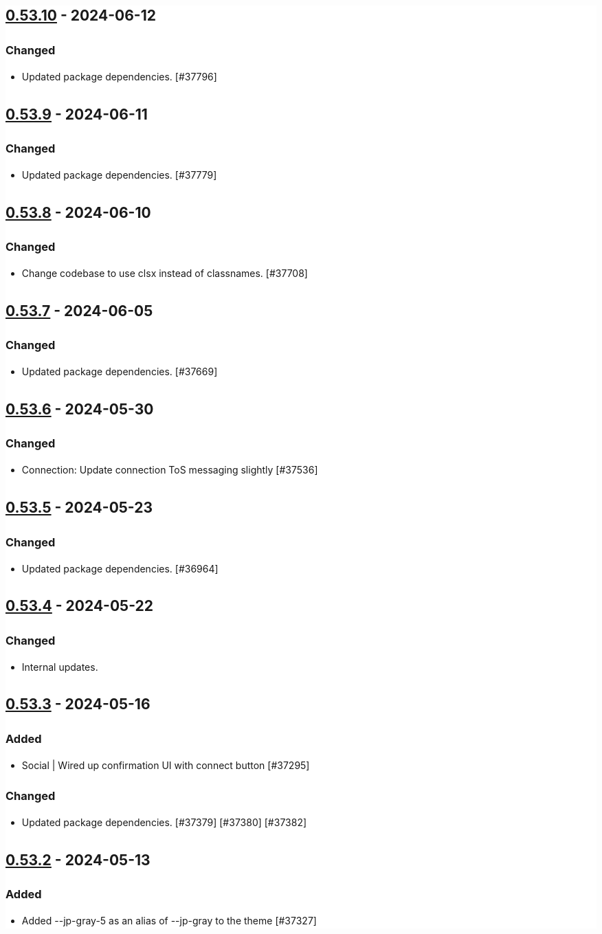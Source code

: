 ## [0.53.10] - 2024-06-12
### Changed
- Updated package dependencies. [#37796]

## [0.53.9] - 2024-06-11
### Changed
- Updated package dependencies. [#37779]

## [0.53.8] - 2024-06-10
### Changed
- Change codebase to use clsx instead of classnames. [#37708]

## [0.53.7] - 2024-06-05
### Changed
- Updated package dependencies. [#37669]

## [0.53.6] - 2024-05-30
### Changed
- Connection: Update connection ToS messaging slightly [#37536]

## [0.53.5] - 2024-05-23
### Changed
- Updated package dependencies. [#36964]

## [0.53.4] - 2024-05-22
### Changed
- Internal updates.

## [0.53.3] - 2024-05-16
### Added
- Social | Wired up confirmation UI with connect button [#37295]

### Changed
- Updated package dependencies. [#37379] [#37380] [#37382]

## [0.53.2] - 2024-05-13
### Added
- Added --jp-gray-5 as an alias of --jp-gray to the theme [#37327]


[0.73.0]: https://github.com/Automattic/jetpack-components/compare/0.72.6...0.73.0
[0.72.6]: https://github.com/Automattic/jetpack-components/compare/0.72.5...0.72.6
[0.72.5]: https://github.com/Automattic/jetpack-components/compare/0.72.4...0.72.5
[0.72.4]: https://github.com/Automattic/jetpack-components/compare/0.72.3...0.72.4
[0.72.3]: https://github.com/Automattic/jetpack-components/compare/0.72.2...0.72.3
[0.72.2]: https://github.com/Automattic/jetpack-components/compare/0.72.1...0.72.2
[0.72.1]: https://github.com/Automattic/jetpack-components/compare/0.72.0...0.72.1
[0.72.0]: https://github.com/Automattic/jetpack-components/compare/0.71.0...0.72.0
[0.71.0]: https://github.com/Automattic/jetpack-components/compare/0.70.1...0.71.0
[0.70.1]: https://github.com/Automattic/jetpack-components/compare/0.70.0...0.70.1
[0.70.0]: https://github.com/Automattic/jetpack-components/compare/0.69.1...0.70.0
[0.69.1]: https://github.com/Automattic/jetpack-components/compare/0.69.0...0.69.1
[0.69.0]: https://github.com/Automattic/jetpack-components/compare/0.68.2...0.69.0
[0.68.2]: https://github.com/Automattic/jetpack-components/compare/0.68.1...0.68.2
[0.68.1]: https://github.com/Automattic/jetpack-components/compare/0.68.0...0.68.1
[0.68.0]: https://github.com/Automattic/jetpack-components/compare/0.67.1...0.68.0
[0.67.1]: https://github.com/Automattic/jetpack-components/compare/0.67.0...0.67.1
[0.67.0]: https://github.com/Automattic/jetpack-components/compare/0.66.1...0.67.0
[0.66.1]: https://github.com/Automattic/jetpack-components/compare/0.66.0...0.66.1
[0.66.0]: https://github.com/Automattic/jetpack-components/compare/0.65.5...0.66.0
[0.65.5]: https://github.com/Automattic/jetpack-components/compare/0.65.4...0.65.5
[0.65.4]: https://github.com/Automattic/jetpack-components/compare/0.65.3...0.65.4
[0.65.3]: https://github.com/Automattic/jetpack-components/compare/0.65.2...0.65.3
[0.65.2]: https://github.com/Automattic/jetpack-components/compare/0.65.1...0.65.2
[0.65.1]: https://github.com/Automattic/jetpack-components/compare/0.65.0...0.65.1
[0.65.0]: https://github.com/Automattic/jetpack-components/compare/0.64.1...0.65.0
[0.64.1]: https://github.com/Automattic/jetpack-components/compare/0.64.0...0.64.1
[0.64.0]: https://github.com/Automattic/jetpack-components/compare/0.63.0...0.64.0
[0.63.0]: https://github.com/Automattic/jetpack-components/compare/0.62.0...0.63.0
[0.62.0]: https://github.com/Automattic/jetpack-components/compare/0.61.0...0.62.0
[0.61.0]: https://github.com/Automattic/jetpack-components/compare/0.60.0...0.61.0
[0.60.0]: https://github.com/Automattic/jetpack-components/compare/0.59.0...0.60.0
[0.59.0]: https://github.com/Automattic/jetpack-components/compare/0.58.1...0.59.0
[0.58.1]: https://github.com/Automattic/jetpack-components/compare/0.58.0...0.58.1
[0.58.0]: https://github.com/Automattic/jetpack-components/compare/0.57.0...0.58.0
[0.57.0]: https://github.com/Automattic/jetpack-components/compare/0.56.3...0.57.0
[0.56.3]: https://github.com/Automattic/jetpack-components/compare/0.56.2...0.56.3
[0.56.2]: https://github.com/Automattic/jetpack-components/compare/0.56.1...0.56.2
[0.56.1]: https://github.com/Automattic/jetpack-components/compare/0.56.0...0.56.1
[0.56.0]: https://github.com/Automattic/jetpack-components/compare/0.55.17...0.56.0
[0.55.17]: https://github.com/Automattic/jetpack-components/compare/0.55.16...0.55.17
[0.55.16]: https://github.com/Automattic/jetpack-components/compare/0.55.15...0.55.16
[0.55.15]: https://github.com/Automattic/jetpack-components/compare/0.55.14...0.55.15
[0.55.14]: https://github.com/Automattic/jetpack-components/compare/0.55.13...0.55.14
[0.55.13]: https://github.com/Automattic/jetpack-components/compare/0.55.12...0.55.13
[0.55.12]: https://github.com/Automattic/jetpack-components/compare/0.55.11...0.55.12
[0.55.11]: https://github.com/Automattic/jetpack-components/compare/0.55.10...0.55.11
[0.55.10]: https://github.com/Automattic/jetpack-components/compare/0.55.9...0.55.10
[0.55.9]: https://github.com/Automattic/jetpack-components/compare/0.55.8...0.55.9
[0.55.8]: https://github.com/Automattic/jetpack-components/compare/0.55.7...0.55.8
[0.55.7]: https://github.com/Automattic/jetpack-components/compare/0.55.6...0.55.7
[0.55.6]: https://github.com/Automattic/jetpack-components/compare/0.55.5...0.55.6
[0.55.5]: https://github.com/Automattic/jetpack-components/compare/0.55.4...0.55.5
[0.55.4]: https://github.com/Automattic/jetpack-components/compare/0.55.3...0.55.4
[0.55.3]: https://github.com/Automattic/jetpack-components/compare/0.55.2...0.55.3
[0.55.2]: https://github.com/Automattic/jetpack-components/compare/0.55.1...0.55.2
[0.55.1]: https://github.com/Automattic/jetpack-components/compare/0.55.0...0.55.1
[0.55.0]: https://github.com/Automattic/jetpack-components/compare/0.54.4...0.55.0
[0.54.4]: https://github.com/Automattic/jetpack-components/compare/0.54.3...0.54.4
[0.54.3]: https://github.com/Automattic/jetpack-components/compare/0.54.2...0.54.3
[0.54.2]: https://github.com/Automattic/jetpack-components/compare/0.54.1...0.54.2
[0.54.1]: https://github.com/Automattic/jetpack-components/compare/0.54.0...0.54.1
[0.54.0]: https://github.com/Automattic/jetpack-components/compare/0.53.10...0.54.0
[0.53.10]: https://github.com/Automattic/jetpack-components/compare/0.53.9...0.53.10
[0.53.9]: https://github.com/Automattic/jetpack-components/compare/0.53.8...0.53.9
[0.53.8]: https://github.com/Automattic/jetpack-components/compare/0.53.7...0.53.8
[0.53.7]: https://github.com/Automattic/jetpack-components/compare/0.53.6...0.53.7
[0.53.6]: https://github.com/Automattic/jetpack-components/compare/0.53.5...0.53.6
[0.53.5]: https://github.com/Automattic/jetpack-components/compare/0.53.4...0.53.5
[0.53.4]: https://github.com/Automattic/jetpack-components/compare/0.53.3...0.53.4
[0.53.3]: https://github.com/Automattic/jetpack-components/compare/0.53.2...0.53.3
[0.53.2]: https://github.com/Automattic/jetpack-components/compare/0.53.1...0.53.2
[0.53.1]: https://github.com/Automattic/jetpack-components/compare/0.53.0...0.53.1
[0.53.0]: https://github.com/Automattic/jetpack-components/compare/0.52.1...0.53.0
[0.52.1]: https://github.com/Automattic/jetpack-components/compare/0.52.0...0.52.1
[0.52.0]: https://github.com/Automattic/jetpack-components/compare/0.51.0...0.52.0
[0.51.0]: https://github.com/Automattic/jetpack-components/compare/0.50.5...0.51.0
[0.50.5]: https://github.com/Automattic/jetpack-components/compare/0.50.4...0.50.5
[0.50.4]: https://github.com/Automattic/jetpack-components/compare/0.50.3...0.50.4
[0.50.3]: https://github.com/Automattic/jetpack-components/compare/0.50.2...0.50.3
[0.50.2]: https://github.com/Automattic/jetpack-components/compare/0.50.1...0.50.2
[0.50.1]: https://github.com/Automattic/jetpack-components/compare/0.50.0...0.50.1
[0.50.0]: https://github.com/Automattic/jetpack-components/compare/0.49.2...0.50.0
[0.49.2]: https://github.com/Automattic/jetpack-components/compare/0.49.1...0.49.2
[0.49.1]: https://github.com/Automattic/jetpack-components/compare/0.49.0...0.49.1
[0.49.0]: https://github.com/Automattic/jetpack-components/compare/0.48.4...0.49.0
[0.48.4]: https://github.com/Automattic/jetpack-components/compare/0.48.3...0.48.4
[0.48.3]: https://github.com/Automattic/jetpack-components/compare/0.48.2...0.48.3
[0.48.2]: https://github.com/Automattic/jetpack-components/compare/0.48.1...0.48.2
[0.48.1]: https://github.com/Automattic/jetpack-components/compare/0.48.0...0.48.1
[0.48.0]: https://github.com/Automattic/jetpack-components/compare/0.47.0...0.48.0
[0.47.0]: https://github.com/Automattic/jetpack-components/compare/0.46.0...0.47.0
[0.46.0]: https://github.com/Automattic/jetpack-components/compare/0.45.10...0.46.0
[0.45.10]: https://github.com/Automattic/jetpack-components/compare/0.45.9...0.45.10
[0.45.9]: https://github.com/Automattic/jetpack-components/compare/0.45.8...0.45.9
[0.45.8]: https://github.com/Automattic/jetpack-components/compare/0.45.7...0.45.8
[0.45.7]: https://github.com/Automattic/jetpack-components/compare/0.45.6...0.45.7
[0.45.6]: https://github.com/Automattic/jetpack-components/compare/0.45.5...0.45.6
[0.45.5]: https://github.com/Automattic/jetpack-components/compare/0.45.4...0.45.5
[0.45.4]: https://github.com/Automattic/jetpack-components/compare/0.45.3...0.45.4
[0.45.3]: https://github.com/Automattic/jetpack-components/compare/0.45.2...0.45.3
[0.45.2]: https://github.com/Automattic/jetpack-components/compare/0.45.1...0.45.2
[0.45.1]: https://github.com/Automattic/jetpack-components/compare/0.45.0...0.45.1
[0.45.0]: https://github.com/Automattic/jetpack-components/compare/0.44.4...0.45.0
[0.44.4]: https://github.com/Automattic/jetpack-components/compare/0.44.3...0.44.4
[0.44.3]: https://github.com/Automattic/jetpack-components/compare/0.44.2...0.44.3
[0.44.2]: https://github.com/Automattic/jetpack-components/compare/0.44.1...0.44.2
[0.44.1]: https://github.com/Automattic/jetpack-components/compare/0.44.0...0.44.1
[0.44.0]: https://github.com/Automattic/jetpack-components/compare/0.43.4...0.44.0
[0.43.4]: https://github.com/Automattic/jetpack-components/compare/0.43.3...0.43.4
[0.43.3]: https://github.com/Automattic/jetpack-components/compare/0.43.2...0.43.3
[0.43.2]: https://github.com/Automattic/jetpack-components/compare/0.43.1...0.43.2
[0.43.1]: https://github.com/Automattic/jetpack-components/compare/0.43.0...0.43.1
[0.43.0]: https://github.com/Automattic/jetpack-components/compare/0.42.5...0.43.0
[0.42.5]: https://github.com/Automattic/jetpack-components/compare/0.42.4...0.42.5
[0.42.4]: https://github.com/Automattic/jetpack-components/compare/0.42.3...0.42.4
[0.42.3]: https://github.com/Automattic/jetpack-components/compare/0.42.2...0.42.3
[0.42.2]: https://github.com/Automattic/jetpack-components/compare/0.42.1...0.42.2
[0.42.1]: https://github.com/Automattic/jetpack-components/compare/0.42.0...0.42.1
[0.42.0]: https://github.com/Automattic/jetpack-components/compare/0.41.2...0.42.0
[0.41.2]: https://github.com/Automattic/jetpack-components/compare/0.41.1...0.41.2
[0.41.1]: https://github.com/Automattic/jetpack-components/compare/0.41.0...0.41.1
[0.41.0]: https://github.com/Automattic/jetpack-components/compare/0.40.4...0.41.0
[0.40.4]: https://github.com/Automattic/jetpack-components/compare/0.40.3...0.40.4
[0.40.3]: https://github.com/Automattic/jetpack-components/compare/0.40.2...0.40.3
[0.40.2]: https://github.com/Automattic/jetpack-components/compare/0.40.1...0.40.2
[0.40.1]: https://github.com/Automattic/jetpack-components/compare/0.40.0...0.40.1
[0.40.0]: https://github.com/Automattic/jetpack-components/compare/0.39.0...0.40.0
[0.39.0]: https://github.com/Automattic/jetpack-components/compare/0.38.1...0.39.0